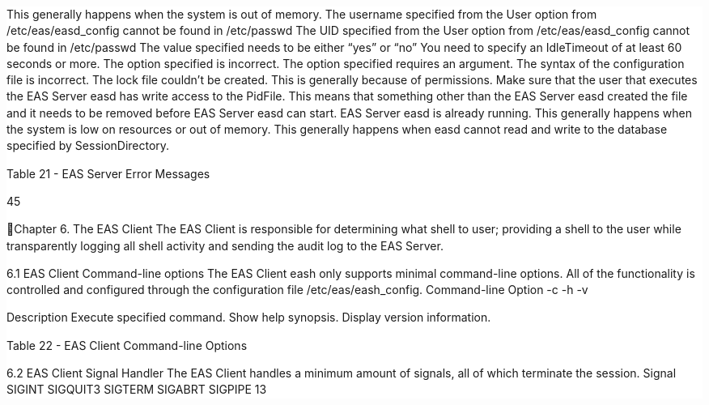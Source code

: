This generally happens when the system is out of
memory.
The username specified from the User option from
/etc/eas/easd_config cannot be found in /etc/passwd
The UID specified from the User option from
/etc/eas/easd_config cannot be found in /etc/passwd
The value specified needs to be either “yes” or “no”
You need to specify an IdleTimeout of at least 60 seconds
or more.
The option specified is incorrect.
The option specified requires an argument.
The syntax of the configuration file is incorrect.
The lock file couldn’t be created. This is generally
because of permissions. Make sure that the user that
executes the EAS Server easd has write access to the
PidFile.
This means that something other than the EAS Server
easd created the file and it needs to be removed before
EAS Server easd can start.
EAS Server easd is already running.
This generally happens when the system is low on
resources or out of memory.
This generally happens when easd cannot read and write
to the database specified by SessionDirectory.

Table 21 - EAS Server Error Messages

45

Chapter 6. The EAS Client
The EAS Client is responsible for determining what shell to user; providing a shell to the user while
transparently logging all shell activity and sending the audit log to the EAS Server.

6.1 EAS Client Command-line options
The EAS Client eash only supports minimal command-line options. All of the functionality is controlled and
configured through the configuration file /etc/eas/eash_config.
Command-line Option
-c
-h
-v

Description
Execute specified command.
Show help synopsis.
Display version information.

Table 22 - EAS Client Command-line Options

6.2 EAS Client Signal Handler
The EAS Client handles a minimum amount of signals, all of which terminate the session.
Signal
SIGINT
SIGQUIT3
SIGTERM
SIGABRT
SIGPIPE 13
